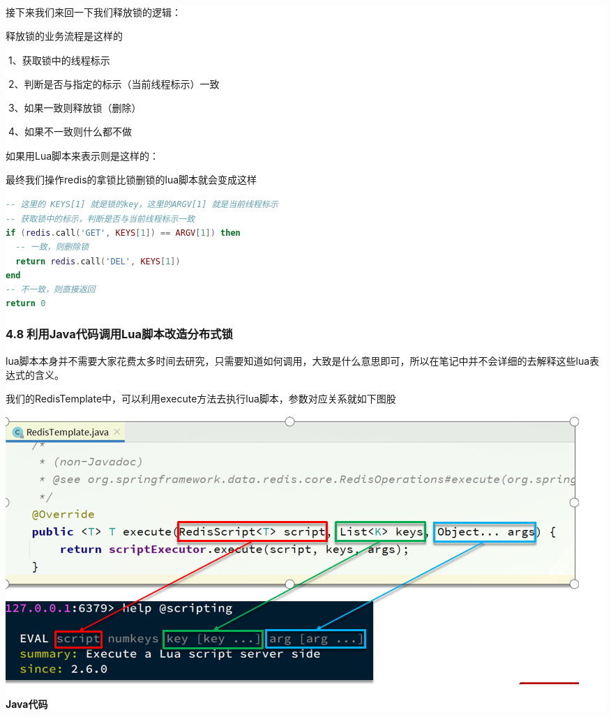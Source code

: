 接下来我们来回一下我们释放锁的逻辑：

释放锁的业务流程是这样的

​	1、获取锁中的线程标示

​	2、判断是否与指定的标示（当前线程标示）一致

​	3、如果一致则释放锁（删除）

​	4、如果不一致则什么都不做

如果用Lua脚本来表示则是这样的：

最终我们操作redis的拿锁比锁删锁的lua脚本就会变成这样

```lua
-- 这里的 KEYS[1] 就是锁的key，这里的ARGV[1] 就是当前线程标示
-- 获取锁中的标示，判断是否与当前线程标示一致
if (redis.call('GET', KEYS[1]) == ARGV[1]) then
  -- 一致，则删除锁
  return redis.call('DEL', KEYS[1])
end
-- 不一致，则直接返回
return 0
```



### 4.8 利用Java代码调用Lua脚本改造分布式锁

lua脚本本身并不需要大家花费太多时间去研究，只需要知道如何调用，大致是什么意思即可，所以在笔记中并不会详细的去解释这些lua表达式的含义。

我们的RedisTemplate中，可以利用execute方法去执行lua脚本，参数对应关系就如下图股

![1653393304844](Redis实战篇.assets/1653393304844.png)

**Java代码**
